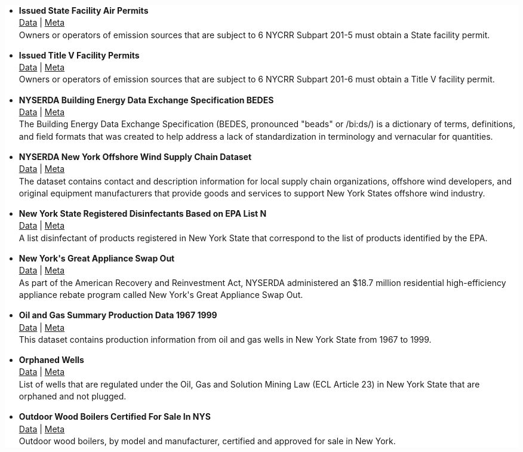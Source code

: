 - **Issued State Facility Air Permits**  
  [Data](https://data.ny.gov/resource/2wgt-bc53.json) | [Meta](https://data.ny.gov/api/views/2wgt-bc53)  
  Owners or operators of emission sources that are subject to 6 NYCRR Subpart 201-5 must obtain a State facility permit. 

- **Issued Title V Facility Permits**  
  [Data](https://data.ny.gov/resource/4n3a-en4b.json) | [Meta](https://data.ny.gov/api/views/4n3a-en4b)  
  Owners or operators of emission sources that are subject to 6 NYCRR Subpart 201-6 must obtain a Title V facility permit. 

- **NYSERDA Building Energy Data Exchange Specification BEDES**  
  [Data](https://data.ny.gov/resource/man9-y8du.json) | [Meta](https://data.ny.gov/api/views/man9-y8du)  
  The Building Energy Data Exchange Specification (BEDES, pronounced "beads" or /bi:ds/) is a dictionary of terms, definitions, and field formats that was created to help address a lack of standardization in terminology and vernacular for quantities. 

- **NYSERDA New York Offshore Wind Supply Chain Dataset**  
  [Data](https://data.ny.gov/resource/tb54-h6gg.json) | [Meta](https://data.ny.gov/api/views/tb54-h6gg)  
  The dataset contains contact and description information for local supply chain organizations, offshore wind developers, and original equipment manufacturers that provide goods and services to support New York States offshore wind industry. 

- **New York State Registered Disinfectants Based on EPA List N**  
  [Data](https://data.ny.gov/resource/t3kw-56y6.json) | [Meta](https://data.ny.gov/api/views/t3kw-56y6)  
  A list disinfectant of products registered in New York State that correspond to the list of products identified by the EPA.

- **New York's Great Appliance Swap Out**  
  [Data](https://data.ny.gov/resource/cg7p-tdy5.json) | [Meta](https://data.ny.gov/api/views/cg7p-tdy5)  
  As part of the American Recovery and Reinvestment Act, NYSERDA administered an $18.7 million residential high-efficiency appliance rebate program called New York's Great Appliance Swap Out. 

- **Oil and Gas Summary Production Data 1967 1999**  
  [Data](https://data.ny.gov/resource/8y5c-ebxg.json) | [Meta](https://data.ny.gov/api/views/8y5c-ebxg)  
  This dataset contains production information from oil and gas wells in New York State from 1967 to 1999. 

- **Orphaned Wells**  
  [Data](https://data.ny.gov/resource/vgue-bamz.json) | [Meta](https://data.ny.gov/api/views/vgue-bamz)  
  List of wells that are regulated under the Oil, Gas and Solution Mining Law (ECL Article 23) in New York State that are orphaned and not plugged.

- **Outdoor Wood Boilers Certified For Sale In NYS**  
  [Data](https://data.ny.gov/resource/ggkr-amsv.json) | [Meta](https://data.ny.gov/api/views/ggkr-amsv)  
  Outdoor wood boilers, by model and manufacturer, certified and approved for sale in New York.
